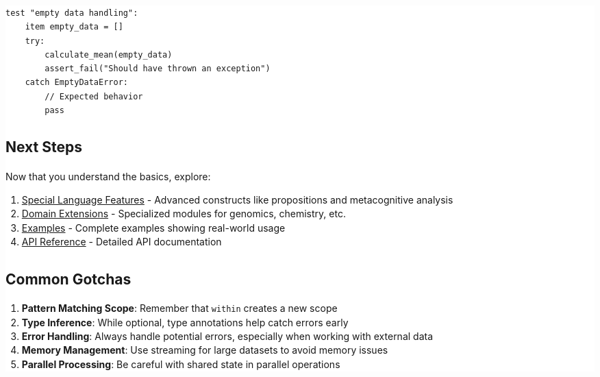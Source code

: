 ```turbulance
test "empty data handling":
    item empty_data = []
    try:
        calculate_mean(empty_data)
        assert_fail("Should have thrown an exception")
    catch EmptyDataError:
        // Expected behavior
        pass
```

## Next Steps

Now that you understand the basics, explore:

1. [Special Language Features](language/special_features.md) - Advanced constructs like propositions and metacognitive analysis
2. [Domain Extensions](examples/domain-extensions.md) - Specialized modules for genomics, chemistry, etc.
3. [Examples](examples/index.md) - Complete examples showing real-world usage
4. [API Reference](spec/index.md) - Detailed API documentation

## Common Gotchas

1. **Pattern Matching Scope**: Remember that `within` creates a new scope
2. **Type Inference**: While optional, type annotations help catch errors early
3. **Error Handling**: Always handle potential errors, especially when working with external data
4. **Memory Management**: Use streaming for large datasets to avoid memory issues
5. **Parallel Processing**: Be careful with shared state in parallel operations 